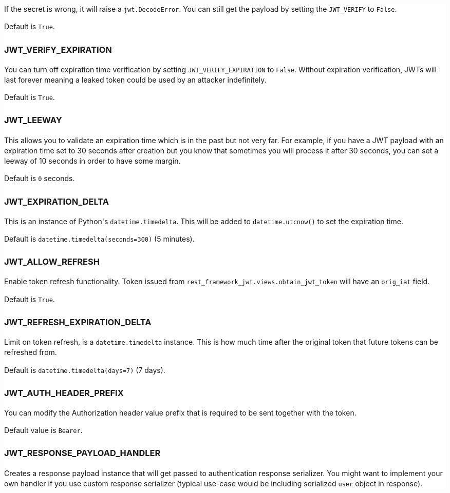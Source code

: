 If the secret is wrong, it will raise a `jwt.DecodeError`. You can still get the payload by setting the `JWT_VERIFY` to `False`.

Default is `True`.

### JWT_VERIFY_EXPIRATION

You can turn off expiration time verification by setting `JWT_VERIFY_EXPIRATION` to `False`.
Without expiration verification, JWTs will last forever meaning a leaked token could be used by an attacker indefinitely.

Default is `True`.

### JWT_LEEWAY

This allows you to validate an expiration time which is in the past but not very far. For example, if you have a JWT payload with an expiration time set to 30 seconds after creation but you know that sometimes you will process it after 30 seconds, you can set a leeway of 10 seconds in order to have some margin.

Default is `0` seconds.

### JWT_EXPIRATION_DELTA

This is an instance of Python's `datetime.timedelta`. This will be added to `datetime.utcnow()` to set the expiration time.

Default is `datetime.timedelta(seconds=300)` (5 minutes).

### JWT_ALLOW_REFRESH

Enable token refresh functionality. Token issued from `rest_framework_jwt.views.obtain_jwt_token` will have an `orig_iat` field.

Default is `True`.

### JWT_REFRESH_EXPIRATION_DELTA

Limit on token refresh, is a `datetime.timedelta` instance. This is how much time after the original token that future tokens can be refreshed from.

Default is `datetime.timedelta(days=7)` (7 days).

### JWT_AUTH_HEADER_PREFIX

You can modify the Authorization header value prefix that is required to be sent together with the token.

Default value is `Bearer`.

### JWT_RESPONSE_PAYLOAD_HANDLER

Creates a response payload instance that will get passed to authentication response serializer.
You might want to implement your own handler if you use custom response serializer (typical use-case would be including serialized `user` object in response).
